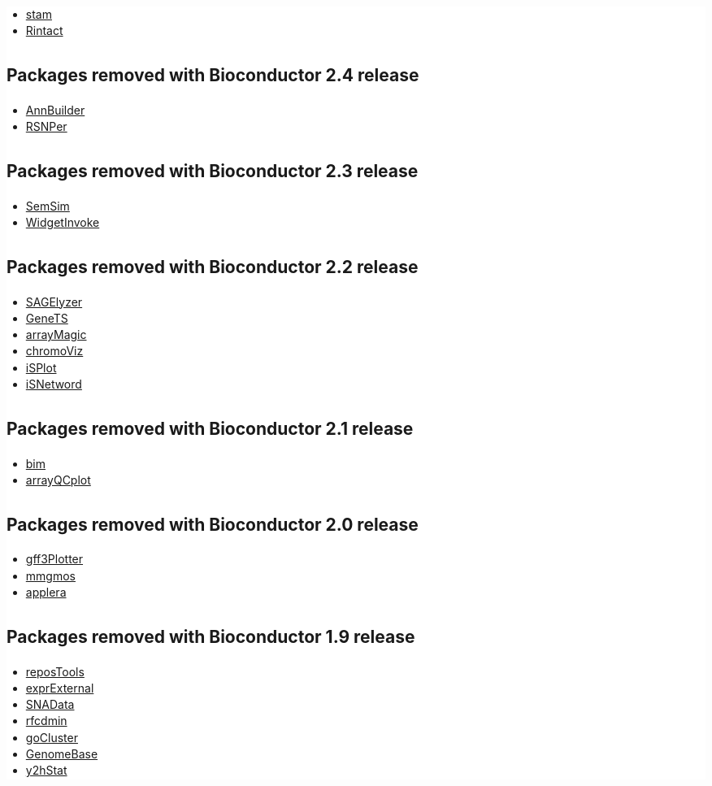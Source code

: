 <ul class="inline_list">
<li><a href="/packages/2.4/bioc/html/stam.html">stam</a></li>
<li><a href="/packages/2.4/bioc/html/Rintact.html">Rintact</a></li>
</ul>

## Packages removed with Bioconductor 2.4 release

<ul class="inline_list">
<li><a href="/packages/2.3/bioc/html/AnnBuilder.html">AnnBuilder</a></li>
<li><a href="/packages/2.3/bioc/html/RSNPper.html">RSNPer</a></li>
</ul>

## Packages removed with Bioconductor 2.3 release

<ul class="inline_list">
<li><a href="/packages/2.2/bioc/html/SemSim.html">SemSim</a></li>
<li><a href="/packages/2.2/bioc/html/widgetInvoke.html">WidgetInvoke</a></li>
</ul>

## Packages removed with Bioconductor 2.2 release

<ul class="inline_list">
<li><a href="/packages/2.1/bioc/html/SAGElyzer.html">SAGElyzer</a></li>
<li><a href="/packages/2.1/bioc/html/GeneTS.html">GeneTS</a></li>
<li><a href="/packages/2.1/bioc/html/arrayMagic.html">arrayMagic</a></li>
<li><a href="/packages/2.1/bioc/html/ChromoViz.html">chromoViz</a></li>
<li><a href="/packages/2.1/bioc/html/iSPlot.html">iSPlot</a></li>
<li><a href="/packages/2.1/bioc/html/iSNetwork.html">iSNetword</a></li>
</ul>

## Packages removed with Bioconductor 2.1 release

<ul class="inline_list">
<li><a href="/packages/1.9/bioc/html/bim.html">bim</a></li>
<li><a href="/packages/2.0/bioc/html/arrayQCplot.html">arrayQCplot</a></li>
</ul>

## Packages removed with Bioconductor 2.0 release

<ul class="inline_list">
<li><a href="/packages/1.9/bioc/html/gff3Plotter.html">gff3Plotter</a></li>
<li><a href="/packages/1.9/bioc/html/mmgmos.html">mmgmos</a></li>
<li><a href="/packages/1.9/bioc/html/applera.html">applera</a></li>
</ul>

## Packages removed with Bioconductor 1.9 release

<ul class="inline_list">
<li><a href="/packages/1.8/bioc/html/reposTools.html">reposTools</a></li>
<li><a href="/packages/1.8/bioc/html/exprExternal.html">exprExternal</a></li>
<li><a href="/packages/1.8/bioc/html/SNAData.html">SNAData</a></li>
<li><a href="/packages/1.8/bioc/html/rfcdmin.html">rfcdmin</a></li>
<li><a href="/packages/1.8/bioc/html/goCluster.html">goCluster</a></li>
<li><a href="/packages/1.8/bioc/html/GenomeBase.html">GenomeBase</a></li>
<li><a href="/packages/1.8/bioc/html/y2hStat.html">y2hStat</a></li>
</ul>
